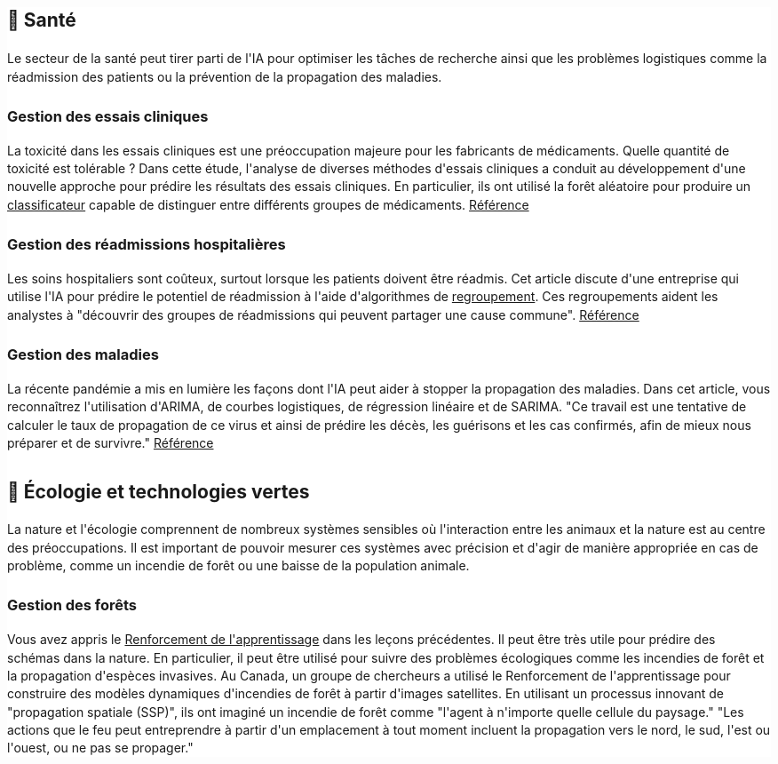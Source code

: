 ## 🏥 Santé

Le secteur de la santé peut tirer parti de l'IA pour optimiser les tâches de recherche ainsi que les problèmes logistiques comme la réadmission des patients ou la prévention de la propagation des maladies.

### Gestion des essais cliniques

La toxicité dans les essais cliniques est une préoccupation majeure pour les fabricants de médicaments. Quelle quantité de toxicité est tolérable ? Dans cette étude, l'analyse de diverses méthodes d'essais cliniques a conduit au développement d'une nouvelle approche pour prédire les résultats des essais cliniques. En particulier, ils ont utilisé la forêt aléatoire pour produire un [classificateur](../../4-Classification/README.md) capable de distinguer entre différents groupes de médicaments.
[Référence](https://www.sciencedirect.com/science/article/pii/S2451945616302914)

### Gestion des réadmissions hospitalières

Les soins hospitaliers sont coûteux, surtout lorsque les patients doivent être réadmis. Cet article discute d'une entreprise qui utilise l'IA pour prédire le potentiel de réadmission à l'aide d'algorithmes de [regroupement](../../5-Clustering/README.md). Ces regroupements aident les analystes à "découvrir des groupes de réadmissions qui peuvent partager une cause commune".
[Référence](https://healthmanagement.org/c/healthmanagement/issuearticle/hospital-readmissions-and-machine-learning)

### Gestion des maladies

La récente pandémie a mis en lumière les façons dont l'IA peut aider à stopper la propagation des maladies. Dans cet article, vous reconnaîtrez l'utilisation d'ARIMA, de courbes logistiques, de régression linéaire et de SARIMA. "Ce travail est une tentative de calculer le taux de propagation de ce virus et ainsi de prédire les décès, les guérisons et les cas confirmés, afin de mieux nous préparer et de survivre."
[Référence](https://www.ncbi.nlm.nih.gov/pmc/articles/PMC7979218/)

## 🌲 Écologie et technologies vertes

La nature et l'écologie comprennent de nombreux systèmes sensibles où l'interaction entre les animaux et la nature est au centre des préoccupations. Il est important de pouvoir mesurer ces systèmes avec précision et d'agir de manière appropriée en cas de problème, comme un incendie de forêt ou une baisse de la population animale.

### Gestion des forêts

Vous avez appris le [Renforcement de l'apprentissage](../../8-Reinforcement/README.md) dans les leçons précédentes. Il peut être très utile pour prédire des schémas dans la nature. En particulier, il peut être utilisé pour suivre des problèmes écologiques comme les incendies de forêt et la propagation d'espèces invasives. Au Canada, un groupe de chercheurs a utilisé le Renforcement de l'apprentissage pour construire des modèles dynamiques d'incendies de forêt à partir d'images satellites. En utilisant un processus innovant de "propagation spatiale (SSP)", ils ont imaginé un incendie de forêt comme "l'agent à n'importe quelle cellule du paysage." "Les actions que le feu peut entreprendre à partir d'un emplacement à tout moment incluent la propagation vers le nord, le sud, l'est ou l'ouest, ou ne pas se propager."
